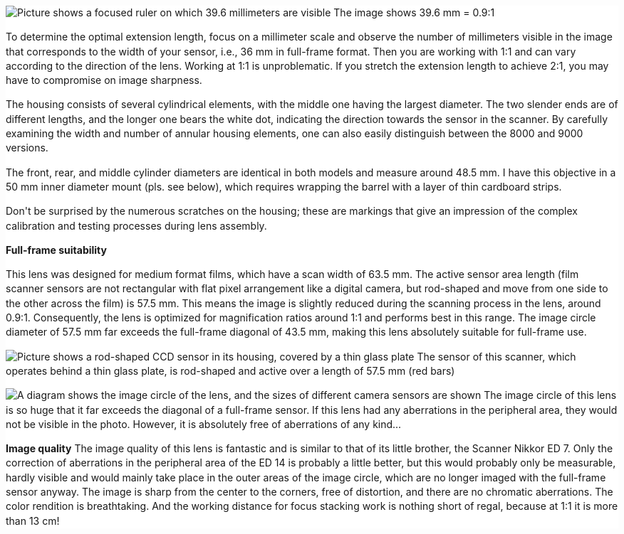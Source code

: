   

![Picture shows a focused ruler on which 39.6 millimeters are visible](https://static.wixstatic.com/media/594e1c_ec242dd913c848469a267c118cdf3bb8~mv2.jpg/v1/fill/w_713,h_476,al_c,q_80,usm_0.66_1.00_0.01,enc_avif,quality_auto/594e1c_ec242dd913c848469a267c118cdf3bb8~mv2.jpg)
The image shows 39.6 mm = 0.9:1

  

To determine the optimal extension length, focus on a millimeter scale and observe the number of millimeters visible in the image that corresponds to the width of your sensor, i.e., 36 mm in full-frame format. Then you are working with 1:1 and can vary according to the direction of the lens. Working at 1:1 is unproblematic. If you stretch the extension length to achieve 2:1, you may have to compromise on image sharpness.

  

The housing consists of several cylindrical elements, with the middle one having the largest diameter. The two slender ends are of different lengths, and the longer one bears the white dot, indicating the direction towards the sensor in the scanner. By carefully examining the width and number of annular housing elements, one can also easily distinguish between the 8000 and 9000 versions.

  

The front, rear, and middle cylinder diameters are identical in both models and measure around 48.5 mm. I have this objective in a 50 mm inner diameter mount (pls. see below), which requires wrapping the barrel with a layer of thin cardboard strips.

  

Don't be surprised by the numerous scratches on the housing; these are markings that give an impression of the complex calibration and testing processes during lens assembly.

  

**Full-frame suitability**

This lens was designed for medium format films, which have a scan width of 63.5 mm. The active sensor area length (film scanner sensors are not rectangular with flat pixel arrangement like a digital camera, but rod-shaped and move from one side to the other across the film) is 57.5 mm. This means the image is slightly reduced during the scanning process in the lens, around 0.9:1. Consequently, the lens is optimized for magnification ratios around 1:1 and performs best in this range. The image circle diameter of 57.5 mm far exceeds the full-frame diagonal of 43.5 mm, making this lens absolutely suitable for full-frame use.

  

![Picture shows a rod-shaped CCD sensor in its housing, covered by a thin glass plate](https://static.wixstatic.com/media/594e1c_b94c0877a08c4a0b9ab573ae9b61ef19~mv2.jpg/v1/fill/w_1110,h_551,al_c,q_85,usm_0.66_1.00_0.01,enc_avif,quality_auto/594e1c_b94c0877a08c4a0b9ab573ae9b61ef19~mv2.jpg)
The sensor of this scanner, which operates behind a thin glass plate, is rod-shaped and active over a length of 57.5 mm (red bars)

  

  

![A diagram shows the image circle of the lens, and the sizes of different camera sensors are shown](https://static.wixstatic.com/media/594e1c_a5b660a5d96e4911a66c19633b76f049~mv2.jpg/v1/fill/w_1110,h_1079,al_c,q_85,usm_0.66_1.00_0.01,enc_avif,quality_auto/594e1c_a5b660a5d96e4911a66c19633b76f049~mv2.jpg)
The image circle of this lens is so huge that it far exceeds the diagonal of a full-frame sensor. If this lens had any aberrations in the peripheral area, they would not be visible in the photo. However, it is absolutely free of aberrations of any kind...

  

**Image quality**
The image quality of this lens is fantastic and is similar to that of its little brother, the Scanner Nikkor ED 7. Only the correction of aberrations in the peripheral area of the ED 14 is probably a little better, but this would probably only be measurable, hardly visible and would mainly take place in the outer areas of the image circle, which are no longer imaged with the full-frame sensor anyway. The image is sharp from the center to the corners, free of distortion, and there are no chromatic aberrations. The color rendition is breathtaking. And the working distance for focus stacking work is nothing short of regal, because at 1:1 it is more than 13 cm!

